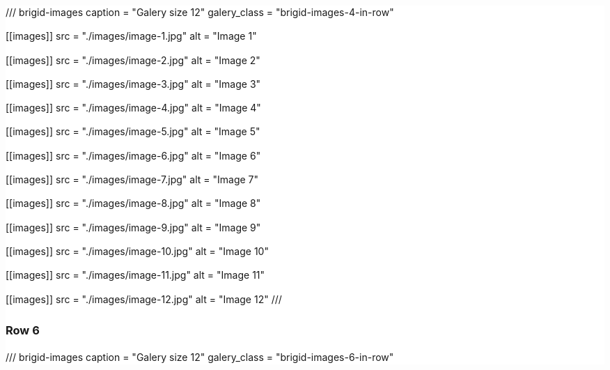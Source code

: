 /// brigid-images
caption = "Galery size 12"
galery_class = "brigid-images-4-in-row"

[[images]]
src = "./images/image-1.jpg"
alt = "Image 1"

[[images]]
src = "./images/image-2.jpg"
alt = "Image 2"

[[images]]
src = "./images/image-3.jpg"
alt = "Image 3"

[[images]]
src = "./images/image-4.jpg"
alt = "Image 4"

[[images]]
src = "./images/image-5.jpg"
alt = "Image 5"

[[images]]
src = "./images/image-6.jpg"
alt = "Image 6"

[[images]]
src = "./images/image-7.jpg"
alt = "Image 7"

[[images]]
src = "./images/image-8.jpg"
alt = "Image 8"

[[images]]
src = "./images/image-9.jpg"
alt = "Image 9"

[[images]]
src = "./images/image-10.jpg"
alt = "Image 10"

[[images]]
src = "./images/image-11.jpg"
alt = "Image 11"

[[images]]
src = "./images/image-12.jpg"
alt = "Image 12"
///

### Row 6

/// brigid-images
caption = "Galery size 12"
galery_class = "brigid-images-6-in-row"
